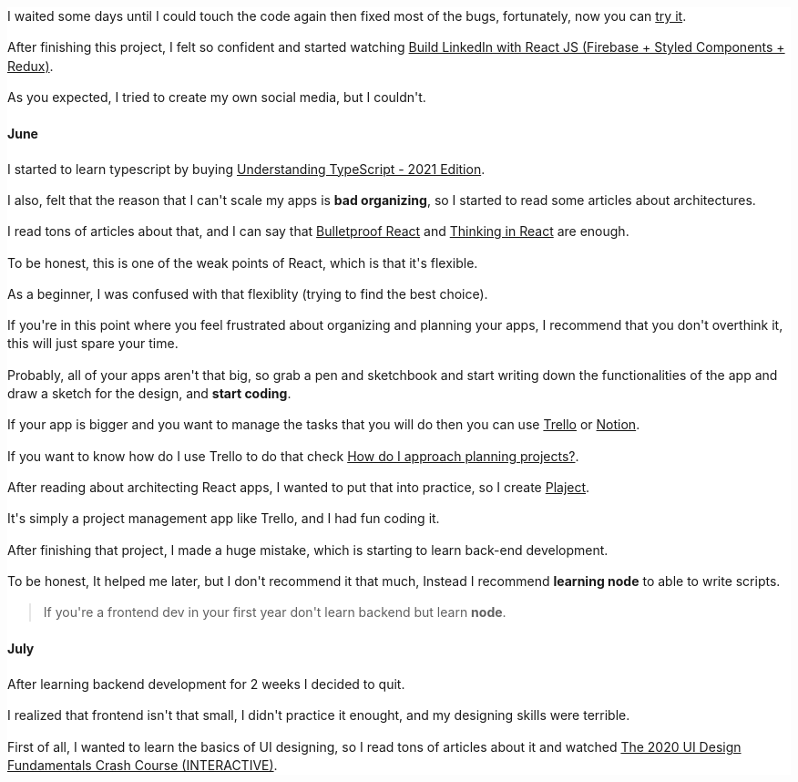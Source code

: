 I waited some days until I could touch the code again then fixed most of the bugs, fortunately, now you can [try it](https://yosefbeder.github.io/whatsapp-clone/).

After finishing this project, I felt so confident and started watching [Build LinkedIn with React JS (Firebase + Styled Components + Redux)](https://www.youtube.com/watch?v=xP3cxbDUtrc&ab_channel=CleverProgrammer).

As you expected, I tried to create my own social media, but I couldn't.

#### June

I started to learn typescript by buying [Understanding TypeScript - 2021 Edition](https://www.udemy.com/course/understanding-typescript/).

I also, felt that the reason that I can't scale my apps is **bad organizing**, so I started to read some articles about architectures.

I read tons of articles about that, and I can say that [Bulletproof React](https://github.com/alan2207/bulletproof-react) and [Thinking in React](https://reactjs.org/docs/thinking-in-react.html) are enough.

To be honest, this is one of the weak points of React, which is that it's flexible.

As a beginner, I was confused with that flexiblity (trying to find the best choice).

If you're in this point where you feel frustrated about organizing and planning your apps, I recommend that you don't overthink it, this will just spare your time.

Probably, all of your apps aren't that big, so grab a pen and sketchbook and start writing down the functionalities of the app and draw a sketch for the design, and **start coding**.

If your app is bigger and you want to manage the tasks that you will do then you can use [Trello](https://trello.com) or [Notion](https://www.notion.so/product?fredir=1).

If you want to know how do I use Trello to do that check [How do I approach planning projects?](https://yosefbeder.vercel.app/articles/how-do-i-approach-planning-projects).

After reading about architecting React apps, I wanted to put that into practice, so I create [Plaject](https://yosefbeder.github.io/plaject/).

It's simply a project management app like Trello, and I had fun coding it.

After finishing that project, I made a huge mistake, which is starting to learn back-end development.

To be honest, It helped me later, but I don't recommend it that much, Instead I recommend **learning node** to able to write scripts.

> If you're a frontend dev in your first year don't learn backend but learn **node**.

#### July

After learning backend development for 2 weeks I decided to quit.

I realized that frontend isn't that small, I didn't practice it enought, and my designing skills were terrible.

First of all, I wanted to learn the basics of UI designing, so I read tons of articles about it and watched [The 2020 UI Design Fundamentals Crash Course (INTERACTIVE)](https://www.youtube.com/watch?v=tRpoI6vkqLs&ab_channel=DesignCourse).
